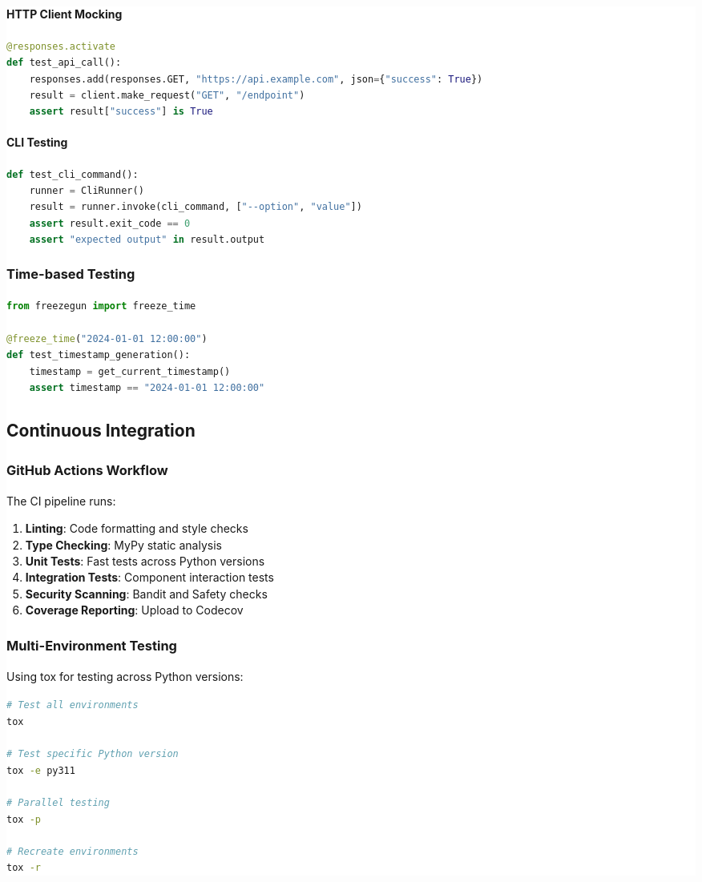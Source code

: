 #### HTTP Client Mocking

```python
@responses.activate
def test_api_call():
    responses.add(responses.GET, "https://api.example.com", json={"success": True})
    result = client.make_request("GET", "/endpoint")
    assert result["success"] is True
```

#### CLI Testing

```python
def test_cli_command():
    runner = CliRunner()
    result = runner.invoke(cli_command, ["--option", "value"])
    assert result.exit_code == 0
    assert "expected output" in result.output
```

### Time-based Testing

```python
from freezegun import freeze_time

@freeze_time("2024-01-01 12:00:00")
def test_timestamp_generation():
    timestamp = get_current_timestamp()
    assert timestamp == "2024-01-01 12:00:00"
```

## Continuous Integration

### GitHub Actions Workflow

The CI pipeline runs:

1. **Linting**: Code formatting and style checks
2. **Type Checking**: MyPy static analysis
3. **Unit Tests**: Fast tests across Python versions
4. **Integration Tests**: Component interaction tests
5. **Security Scanning**: Bandit and Safety checks
6. **Coverage Reporting**: Upload to Codecov

### Multi-Environment Testing

Using tox for testing across Python versions:

```bash
# Test all environments
tox

# Test specific Python version
tox -e py311

# Parallel testing
tox -p

# Recreate environments
tox -r
```
